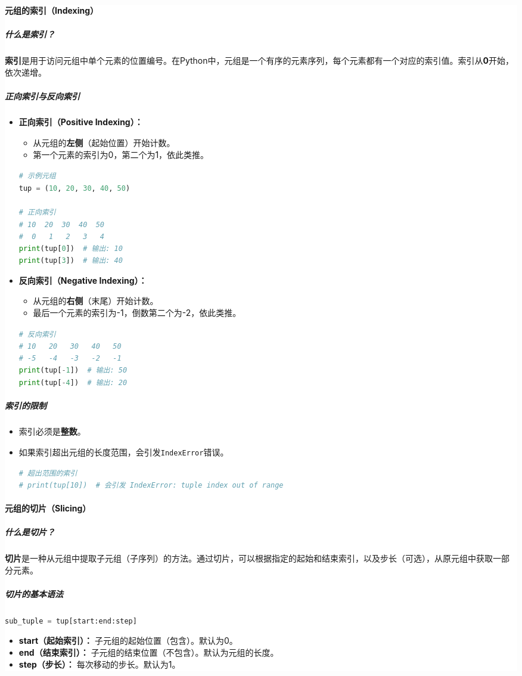 #### **元组的索引（Indexing）**

##### **什么是索引？**

**索引**是用于访问元组中单个元素的位置编号。在Python中，元组是一个有序的元素序列，每个元素都有一个对应的索引值。索引从**0**开始，依次递增。

##### **正向索引与反向索引**

- **正向索引（Positive Indexing）：**
  - 从元组的**左侧**（起始位置）开始计数。
  - 第一个元素的索引为0，第二个为1，依此类推。

  ```python
  # 示例元组
  tup = (10, 20, 30, 40, 50)

  # 正向索引
  # 10  20  30  40  50
  #  0   1   2   3   4
  print(tup[0])  # 输出: 10
  print(tup[3])  # 输出: 40
  ```

- **反向索引（Negative Indexing）：**
  - 从元组的**右侧**（末尾）开始计数。
  - 最后一个元素的索引为-1，倒数第二个为-2，依此类推。

  ```python
  # 反向索引
  # 10   20   30   40   50
  # -5   -4   -3   -2   -1
  print(tup[-1])  # 输出: 50
  print(tup[-4])  # 输出: 20
  ```

##### **索引的限制**

- 索引必须是**整数**。
- 如果索引超出元组的长度范围，会引发`IndexError`错误。

  ```python
  # 超出范围的索引
  # print(tup[10])  # 会引发 IndexError: tuple index out of range
  ```

#### **元组的切片（Slicing）**

##### **什么是切片？**

**切片**是一种从元组中提取子元组（子序列）的方法。通过切片，可以根据指定的起始和结束索引，以及步长（可选），从原元组中获取一部分元素。

##### **切片的基本语法**

```python
sub_tuple = tup[start:end:step]
```

- **start（起始索引）：** 子元组的起始位置（包含）。默认为0。
- **end（结束索引）：** 子元组的结束位置（不包含）。默认为元组的长度。
- **step（步长）：** 每次移动的步长。默认为1。
